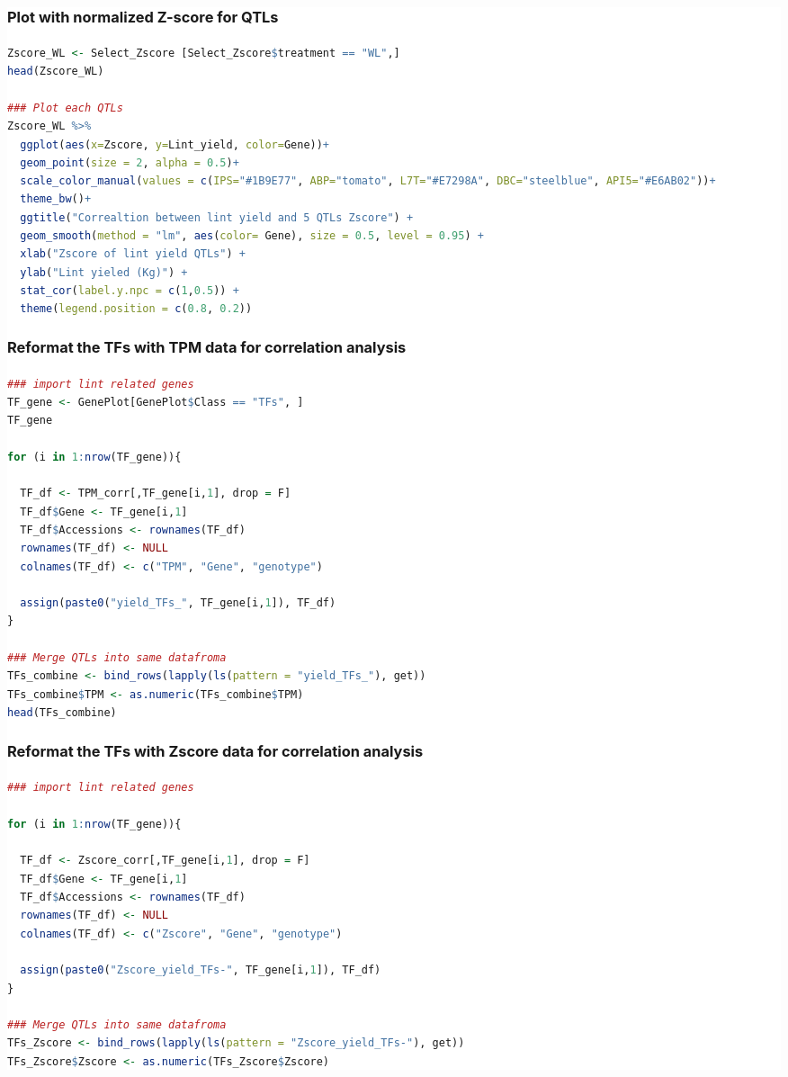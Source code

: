 ### Plot with normalized Z-score for QTLs

```r
Zscore_WL <- Select_Zscore [Select_Zscore$treatment == "WL",]
head(Zscore_WL)

### Plot each QTLs
Zscore_WL %>%
  ggplot(aes(x=Zscore, y=Lint_yield, color=Gene))+
  geom_point(size = 2, alpha = 0.5)+ 
  scale_color_manual(values = c(IPS="#1B9E77", ABP="tomato", L7T="#E7298A", DBC="steelblue", API5="#E6AB02"))+
  theme_bw()+ 
  ggtitle("Correaltion between lint yield and 5 QTLs Zscore") +
  geom_smooth(method = "lm", aes(color= Gene), size = 0.5, level = 0.95) +
  xlab("Zscore of lint yield QTLs") +
  ylab("Lint yieled (Kg)") +
  stat_cor(label.y.npc = c(1,0.5)) +
  theme(legend.position = c(0.8, 0.2))
```

### Reformat the TFs with TPM data for correlation analysis
```r
### import lint related genes
TF_gene <- GenePlot[GenePlot$Class == "TFs", ]
TF_gene 

for (i in 1:nrow(TF_gene)){
  
  TF_df <- TPM_corr[,TF_gene[i,1], drop = F]
  TF_df$Gene <- TF_gene[i,1]
  TF_df$Accessions <- rownames(TF_df)
  rownames(TF_df) <- NULL
  colnames(TF_df) <- c("TPM", "Gene", "genotype")
  
  assign(paste0("yield_TFs_", TF_gene[i,1]), TF_df)
}

### Merge QTLs into same datafroma
TFs_combine <- bind_rows(lapply(ls(pattern = "yield_TFs_"), get))
TFs_combine$TPM <- as.numeric(TFs_combine$TPM)
head(TFs_combine)

```

### Reformat the TFs with Zscore data for correlation analysis
```r
### import lint related genes

for (i in 1:nrow(TF_gene)){
  
  TF_df <- Zscore_corr[,TF_gene[i,1], drop = F]
  TF_df$Gene <- TF_gene[i,1]
  TF_df$Accessions <- rownames(TF_df)
  rownames(TF_df) <- NULL
  colnames(TF_df) <- c("Zscore", "Gene", "genotype")
  
  assign(paste0("Zscore_yield_TFs-", TF_gene[i,1]), TF_df)
}

### Merge QTLs into same datafroma
TFs_Zscore <- bind_rows(lapply(ls(pattern = "Zscore_yield_TFs-"), get))
TFs_Zscore$Zscore <- as.numeric(TFs_Zscore$Zscore)
```